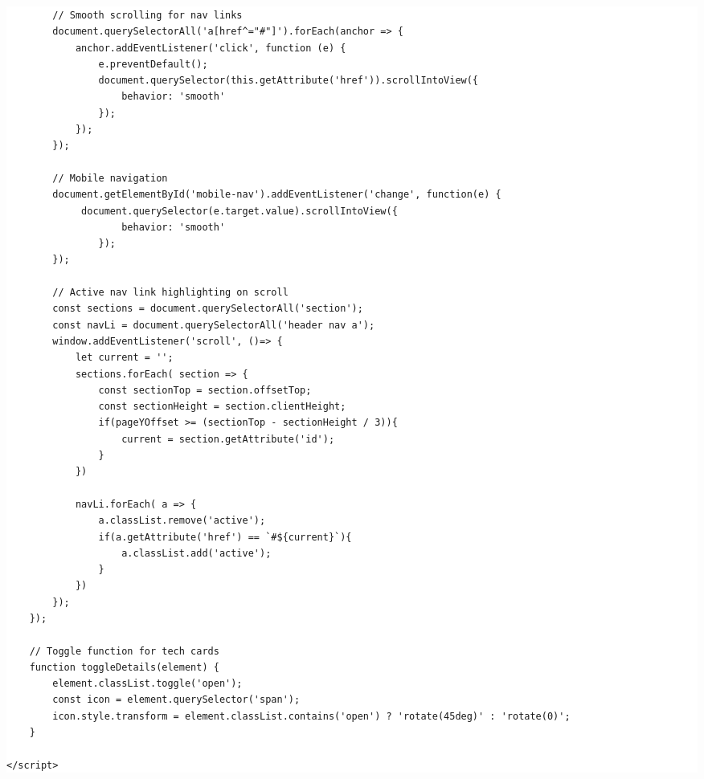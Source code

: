             // Smooth scrolling for nav links
            document.querySelectorAll('a[href^="#"]').forEach(anchor => {
                anchor.addEventListener('click', function (e) {
                    e.preventDefault();
                    document.querySelector(this.getAttribute('href')).scrollIntoView({
                        behavior: 'smooth'
                    });
                });
            });

            // Mobile navigation
            document.getElementById('mobile-nav').addEventListener('change', function(e) {
                 document.querySelector(e.target.value).scrollIntoView({
                        behavior: 'smooth'
                    });
            });

            // Active nav link highlighting on scroll
            const sections = document.querySelectorAll('section');
            const navLi = document.querySelectorAll('header nav a');
            window.addEventListener('scroll', ()=> {
                let current = '';
                sections.forEach( section => {
                    const sectionTop = section.offsetTop;
                    const sectionHeight = section.clientHeight;
                    if(pageYOffset >= (sectionTop - sectionHeight / 3)){
                        current = section.getAttribute('id');
                    }
                })
                
                navLi.forEach( a => {
                    a.classList.remove('active');
                    if(a.getAttribute('href') == `#${current}`){
                        a.classList.add('active');
                    }
                })
            });
        });

        // Toggle function for tech cards
        function toggleDetails(element) {
            element.classList.toggle('open');
            const icon = element.querySelector('span');
            icon.style.transform = element.classList.contains('open') ? 'rotate(45deg)' : 'rotate(0)';
        }

    </script>
</body>
</html>


